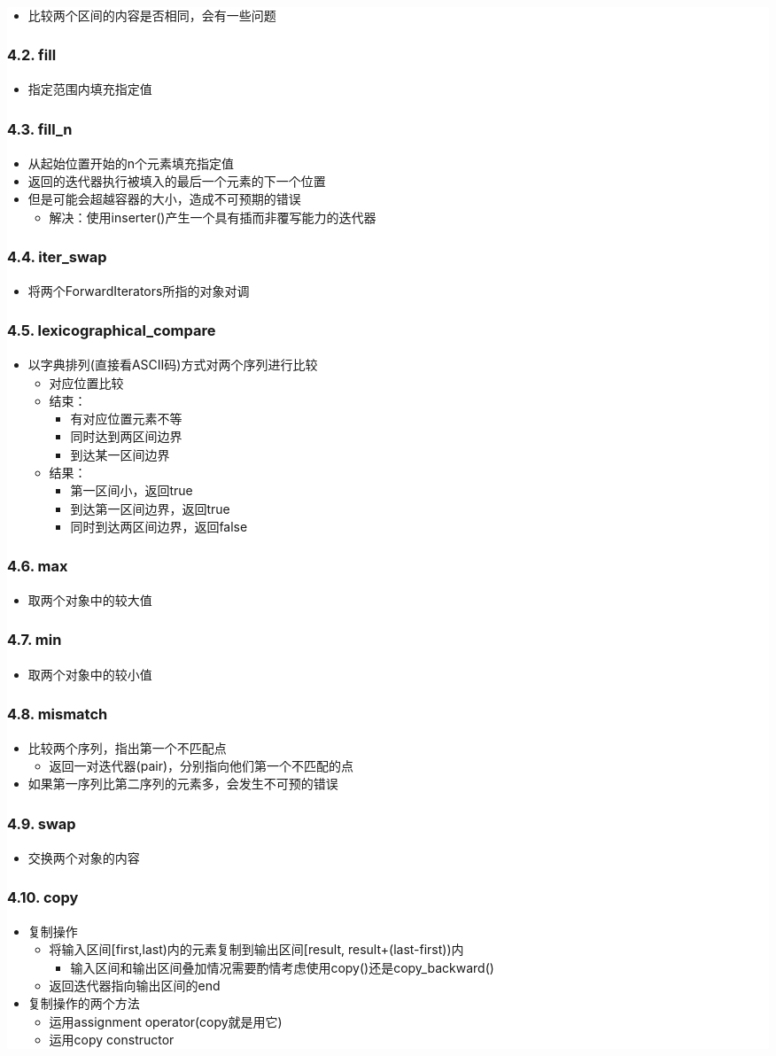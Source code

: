 - 比较两个区间的内容是否相同，会有一些问题

### 4.2. fill

- 指定范围内填充指定值

### 4.3. fill_n

- 从起始位置开始的n个元素填充指定值
- 返回的迭代器执行被填入的最后一个元素的下一个位置
- 但是可能会超越容器的大小，造成不可预期的错误
  - 解决：使用inserter()产生一个具有插而非覆写能力的迭代器

### 4.4. iter_swap

- 将两个ForwardIterators所指的对象对调

### 4.5. lexicographical_compare

- 以字典排列(直接看ASCII码)方式对两个序列进行比较
  - 对应位置比较
  - 结束：
    - 有对应位置元素不等
    - 同时达到两区间边界
    - 到达某一区间边界
  - 结果：
    - 第一区间小，返回true
    - 到达第一区间边界，返回true
    - 同时到达两区间边界，返回false

### 4.6. max

- 取两个对象中的较大值

### 4.7. min

- 取两个对象中的较小值

### 4.8. mismatch

- 比较两个序列，指出第一个不匹配点
  - 返回一对迭代器(pair)，分别指向他们第一个不匹配的点
- 如果第一序列比第二序列的元素多，会发生不可预的错误

### 4.9. swap

- 交换两个对象的内容

### 4.10. copy

- 复制操作
  - 将输入区间[first,last)内的元素复制到输出区间[result, result+(last-first))内
    - 输入区间和输出区间叠加情况需要酌情考虑使用copy()还是copy_backward()
  - 返回迭代器指向输出区间的end
- 复制操作的两个方法
  - 运用assignment operator(copy就是用它)
  - 运用copy constructor
